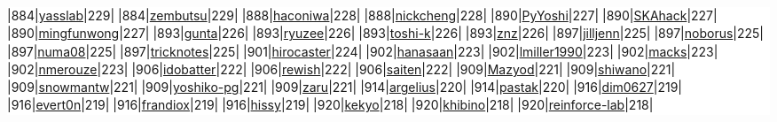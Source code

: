 |884|[yasslab](https://github.com/yasslab)|229|
|884|[zembutsu](https://github.com/zembutsu)|229|
|888|[haconiwa](https://github.com/haconiwa)|228|
|888|[nickcheng](https://github.com/nickcheng)|228|
|890|[PyYoshi](https://github.com/PyYoshi)|227|
|890|[SKAhack](https://github.com/SKAhack)|227|
|890|[mingfunwong](https://github.com/mingfunwong)|227|
|893|[gunta](https://github.com/gunta)|226|
|893|[ryuzee](https://github.com/ryuzee)|226|
|893|[toshi-k](https://github.com/toshi-k)|226|
|893|[znz](https://github.com/znz)|226|
|897|[jilljenn](https://github.com/jilljenn)|225|
|897|[noborus](https://github.com/noborus)|225|
|897|[numa08](https://github.com/numa08)|225|
|897|[tricknotes](https://github.com/tricknotes)|225|
|901|[hirocaster](https://github.com/hirocaster)|224|
|902|[hanasaan](https://github.com/hanasaan)|223|
|902|[lmiller1990](https://github.com/lmiller1990)|223|
|902|[macks](https://github.com/macks)|223|
|902|[nmerouze](https://github.com/nmerouze)|223|
|906|[idobatter](https://github.com/idobatter)|222|
|906|[rewish](https://github.com/rewish)|222|
|906|[saiten](https://github.com/saiten)|222|
|909|[Mazyod](https://github.com/Mazyod)|221|
|909|[shiwano](https://github.com/shiwano)|221|
|909|[snowmantw](https://github.com/snowmantw)|221|
|909|[yoshiko-pg](https://github.com/yoshiko-pg)|221|
|909|[zaru](https://github.com/zaru)|221|
|914|[argelius](https://github.com/argelius)|220|
|914|[pastak](https://github.com/pastak)|220|
|916|[dim0627](https://github.com/dim0627)|219|
|916|[evert0n](https://github.com/evert0n)|219|
|916|[frandiox](https://github.com/frandiox)|219|
|916|[hissy](https://github.com/hissy)|219|
|920|[kekyo](https://github.com/kekyo)|218|
|920|[khibino](https://github.com/khibino)|218|
|920|[reinforce-lab](https://github.com/reinforce-lab)|218|